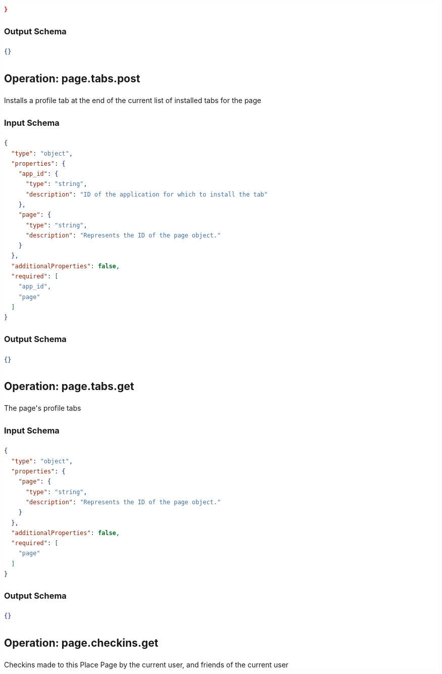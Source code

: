 ```json
}
```
### Output Schema
```json
{}
```
## Operation: page.tabs.post
Installs a profile tab at the end of the current list of installed tabs for the page

### Input Schema
```json
{
  "type": "object",
  "properties": {
    "app_id": {
      "type": "string",
      "description": "ID of the application for which to install the tab"
    },
    "page": {
      "type": "string",
      "description": "Represents the ID of the page object."
    }
  },
  "additionalProperties": false,
  "required": [
    "app_id",
    "page"
  ]
}
```
### Output Schema
```json
{}
```
## Operation: page.tabs.get
The page's profile tabs

### Input Schema
```json
{
  "type": "object",
  "properties": {
    "page": {
      "type": "string",
      "description": "Represents the ID of the page object."
    }
  },
  "additionalProperties": false,
  "required": [
    "page"
  ]
}
```
### Output Schema
```json
{}
```
## Operation: page.checkins.get
Checkins made to this Place Page by the current user, and friends of the current user